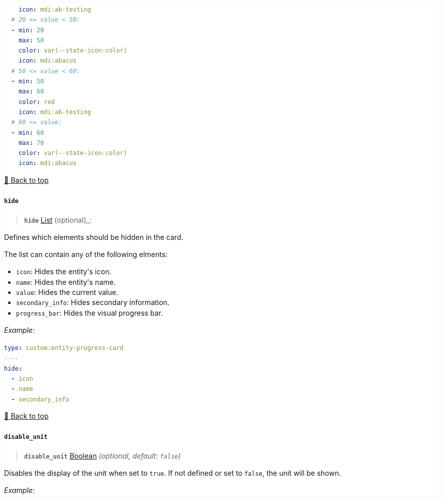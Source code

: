 ```yaml
    icon: mdi:ab-testing
  # 20 <= value < 50:
  - min: 20
    max: 50
    color: var(--state-icon-color)
    icon: mdi:abacus
  # 50 <= value < 60:
  - min: 50
    max: 60
    color: red
    icon: mdi:ab-testing
  # 60 <= value:
  - min: 60
    max: 70
    color: var(--state-icon-color)
    icon: mdi:abacus
```

[🔼 Back to top](#top)

#### `hide`

> **`hide`** [List] (optional)_:

Defines which elements should be hidden in the card.

The list can contain any of the following elments:

- `icon`: Hides the entity's icon.
- `name`: Hides the entity's name.
- `value`: Hides the current value.
- `secondary_info`: Hides secondary information.
- `progress_bar`: Hides the visual progress bar.

_Example_:

```yaml
type: custom:entity-progress-card
····
hide:
  - icon
  - name
  - secondary_info
```

[🔼 Back to top](#top)

#### `disable_unit`

> **`disable_unit`** [Boolean] _(optional, default: `false`)_

Disables the display of the unit when set to `true`. If not defined or set to
`false`, the unit will be shown.

_Example_:


[String]: #string
[Float]: #float
[Integer]: #integer
[Boolean]: #boolean
[List]: #list-array
[Map]: #map-object
[JINJA]: #jinja